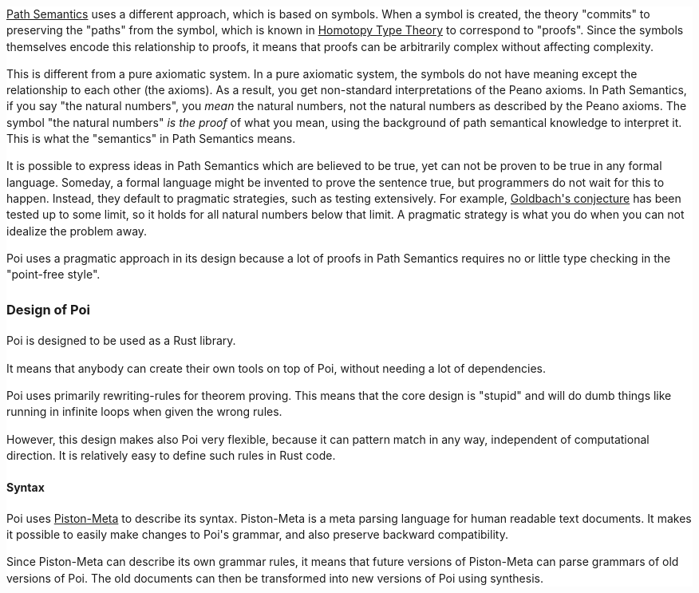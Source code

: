 [Path Semantics](https://github.com/advancedresearch/path_semantics) uses a
different approach, which is based on symbols.
When a symbol is created, the theory "commits" to preserving the "paths"
from the symbol, which is known in [Homotopy Type Theory](https://homotopytypetheory.org/) to correspond to "proofs".
Since the symbols themselves encode this relationship to proofs,
it means that proofs can be arbitrarily complex without affecting complexity.

This is different from a pure axiomatic system.
In a pure axiomatic system, the symbols do not have meaning except
the relationship to each other (the axioms).
As a result, you get non-standard interpretations of the Peano axioms.
In Path Semantics, if you say "the natural numbers", you *mean* the natural numbers, not the natural numbers as described by the Peano axioms.
The symbol "the natural numbers" *is the proof* of what you mean,
using the background of path semantical knowledge to interpret it.
This is what the "semantics" in Path Semantics means.

It is possible to express ideas in Path Semantics which are believed to be true,
yet can not be proven to be true in any formal language. Someday, a formal
language might be invented to prove the sentence true, but programmers do not
wait for this to happen. Instead, they default to pragmatic strategies, such as
testing extensively.
For example, [Goldbach's conjecture](https://en.wikipedia.org/wiki/Goldbach%27s_conjecture)
has been tested up to some limit, so it holds for all natural numbers below that limit.
A pragmatic strategy is what you do when you can not idealize the problem away.

Poi uses a pragmatic approach in its design because a lot of proofs in
Path Semantics requires no or little type checking in the "point-free style".

### Design of Poi

Poi is designed to be used as a Rust library.

It means that anybody can create their own tools on top of Poi,
without needing a lot of dependencies.

Poi uses primarily rewriting-rules for theorem proving.
This means that the core design is "stupid" and will do dumb things like running
in infinite loops when given the wrong rules.

However, this design makes also Poi very flexible, because it can pattern match
in any way, independent of computational direction.
It is relatively easy to define such rules in Rust code.

#### Syntax

Poi uses [Piston-Meta](https://github.com/pistondevelopers/meta) to describe its syntax. Piston-Meta is a meta parsing language for human readable text documents.
It makes it possible to easily make changes to Poi's grammar,
and also preserve backward compatibility.

Since Piston-Meta can describe its own grammar rules, it means that future
versions of Piston-Meta can parse grammars of old versions of Poi.
The old documents can then be transformed into new versions of Poi using synthesis.
